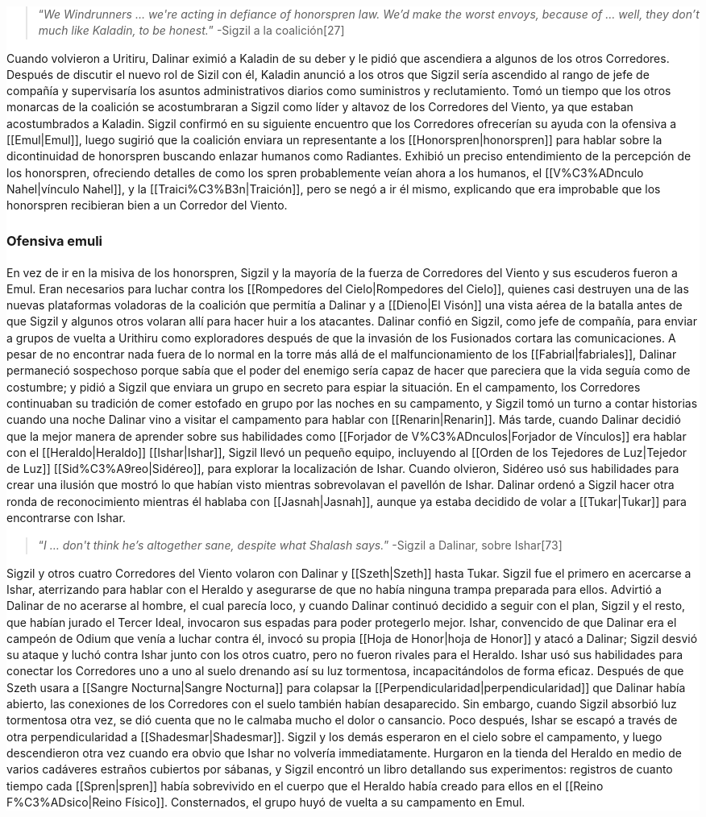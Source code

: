 >“*We Windrunners … we're acting in defiance of honorspren law. We’d make the worst envoys, because of … well, they don’t much like Kaladin, to be honest.*”
\-Sigzil a la coalición[27]

Cuando volvieron a Uritiru, Dalinar eximió a Kaladin de su deber y le pidió que ascendiera a algunos de los otros Corredores. Después de discutir el nuevo rol de Sizil con él, Kaladin anunció a los otros que Sigzil sería ascendido al rango de jefe de compañía y supervisaría los asuntos administrativos diarios como suministros y reclutamiento. Tomó un tiempo que los otros monarcas de la coalición se acostumbraran a Sigzil como líder y altavoz de los Corredores del Viento, ya que estaban acostumbrados a Kaladin. Sigzil confirmó en su siguiente encuentro que los Corredores ofrecerían su ayuda con la ofensiva a [[Emul\|Emul]], luego sugirió que la coalición enviara un representante a los [[Honorspren\|honorspren]] para hablar sobre la dicontinuidad de honorspren buscando enlazar humanos como Radiantes. Exhibió un preciso entendimiento de la percepción de los honorspren, ofreciendo detalles de como los spren probablemente veían ahora a los humanos, el [[V%C3%ADnculo Nahel\|vínculo Nahel]], y la [[Traici%C3%B3n\|Traición]], pero se negó a ir él mismo, explicando que era improbable que los honorspren recibieran bien a un Corredor del Viento.

### Ofensiva emuli
 
En vez de ir en la misiva de los honorspren, Sigzil y la mayoría de la fuerza de Corredores del Viento y sus escuderos fueron a Emul. Eran necesarios para luchar contra los [[Rompedores del Cielo\|Rompedores del Cielo]], quienes casi destruyen una de las nuevas plataformas voladoras de la coalición que permitía a Dalinar y a [[Dieno\|El Visón]] una vista aérea de la batalla antes de que Sigzil y algunos otros volaran allí para hacer huir a los atacantes. Dalinar confió en Sigzil, como jefe de compañía, para enviar a grupos de vuelta a Urithiru como exploradores después de que la invasión de los Fusionados cortara las comunicaciones. A pesar de no encontrar nada fuera de lo normal en la torre más allá de el malfuncionamiento de los [[Fabrial\|fabriales]], Dalinar permaneció sospechoso porque sabía que el poder del enemigo sería capaz de hacer que pareciera que la vida seguía como de costumbre; y pidió a Sigzil que enviara un grupo en secreto para espiar la situación.
En el campamento, los Corredores continuaban su tradición de comer estofado en grupo por las noches en su campamento, y Sigzil tomó un turno a contar historias cuando una noche Dalinar vino a visitar el campamento para hablar con [[Renarin\|Renarin]]. Más tarde, cuando Dalinar decidió que la mejor manera de aprender sobre sus habilidades como [[Forjador de V%C3%ADnculos\|Forjador de Vínculos]] era hablar con el [[Heraldo\|Heraldo]] [[Ishar\|Ishar]], Sigzil llevó un pequeño equipo, incluyendo al [[Orden de los Tejedores de Luz\|Tejedor de Luz]] [[Sid%C3%A9reo\|Sidéreo]], para explorar la localización de Ishar. Cuando olvieron, Sidéreo usó sus habilidades para crear una ilusión que mostró lo que habían visto mientras sobrevolavan el pavellón de Ishar. Dalinar ordenó a Sigzil hacer otra ronda de reconocimiento mientras él hablaba con [[Jasnah\|Jasnah]], aunque ya estaba decidido de volar a [[Tukar\|Tukar]] para encontrarse con Ishar.

>“*I … don't think he’s altogether sane, despite what Shalash says.*”
\-Sigzil a Dalinar, sobre Ishar[73]

Sigzil y otros cuatro Corredores del Viento volaron con Dalinar y [[Szeth\|Szeth]] hasta Tukar. Sigzil fue el primero en acercarse a Ishar, aterrizando para hablar con el Heraldo y asegurarse de que no había ninguna trampa preparada para ellos. Advirtió a Dalinar de no acerarse al hombre, el cual parecía loco, y cuando Dalinar continuó decidido a seguir con el plan, Sigzil y el resto, que habían jurado el Tercer Ideal, invocaron sus espadas para poder protegerlo mejor. Ishar, convencido de que Dalinar era el campeón de Odium que venía a luchar contra él, invocó su propia [[Hoja de Honor\|hoja de Honor]] y atacó a Dalinar; Sigzil desvió su ataque y luchó contra Ishar junto con los otros cuatro, pero no fueron rivales para el Heraldo. Ishar usó sus habilidades para conectar los Corredores uno a uno al suelo drenando así su luz tormentosa, incapacitándolos de forma eficaz. Después de que Szeth usara a [[Sangre Nocturna\|Sangre Nocturna]] para colapsar la [[Perpendicularidad\|perpendicularidad]] que Dalinar había abierto, las conexiones de los Corredores con el suelo también habían desaparecido. Sin embargo, cuando Sigzil absorbió luz tormentosa otra vez, se dió cuenta que no le calmaba mucho el dolor o cansancio.
Poco después, Ishar se escapó a través de otra perpendicularidad a [[Shadesmar\|Shadesmar]]. Sigzil y los demás esperaron en el cielo sobre el campamento, y luego descendieron otra vez cuando era obvio que Ishar no volvería immediatamente. Hurgaron en la tienda del Heraldo en medio de varios cadáveres estraños cubiertos por sábanas, y Sigzil encontró un libro detallando sus experimentos: registros de cuanto tiempo cada [[Spren\|spren]] había sobrevivido en el cuerpo que el Heraldo había creado para ellos en el [[Reino F%C3%ADsico\|Reino Físico]]. Consternados, el grupo huyó de vuelta a su campamento en Emul.
